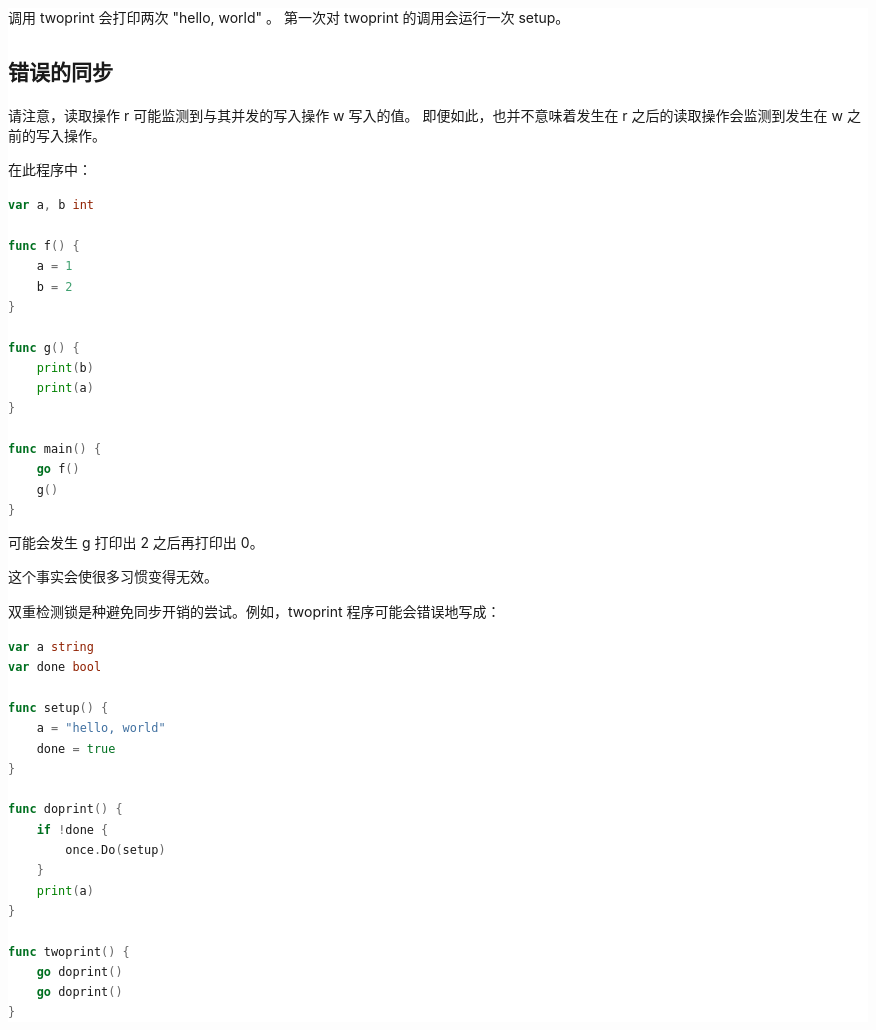 
调用 twoprint 会打印两次 "hello, world" 。 第一次对 twoprint 的调用会运行一次 setup。

## 错误的同步

请注意，读取操作 r 可能监测到与其并发的写入操作 w 写入的值。
即便如此，也并不意味着发生在 r 之后的读取操作会监测到发生在 w 之前的写入操作。

在此程序中：

```go
var a, b int

func f() {
	a = 1
	b = 2
}

func g() {
	print(b)
	print(a)
}

func main() {
	go f()
	g()
}

```

可能会发生 g 打印出 2 之后再打印出 0。

这个事实会使很多习惯变得无效。

双重检测锁是种避免同步开销的尝试。例如，twoprint 程序可能会错误地写成：

```go
var a string
var done bool

func setup() {
	a = "hello, world"
	done = true
}

func doprint() {
	if !done {
		once.Do(setup)
	}
	print(a)
}

func twoprint() {
	go doprint()
	go doprint()
}
```
